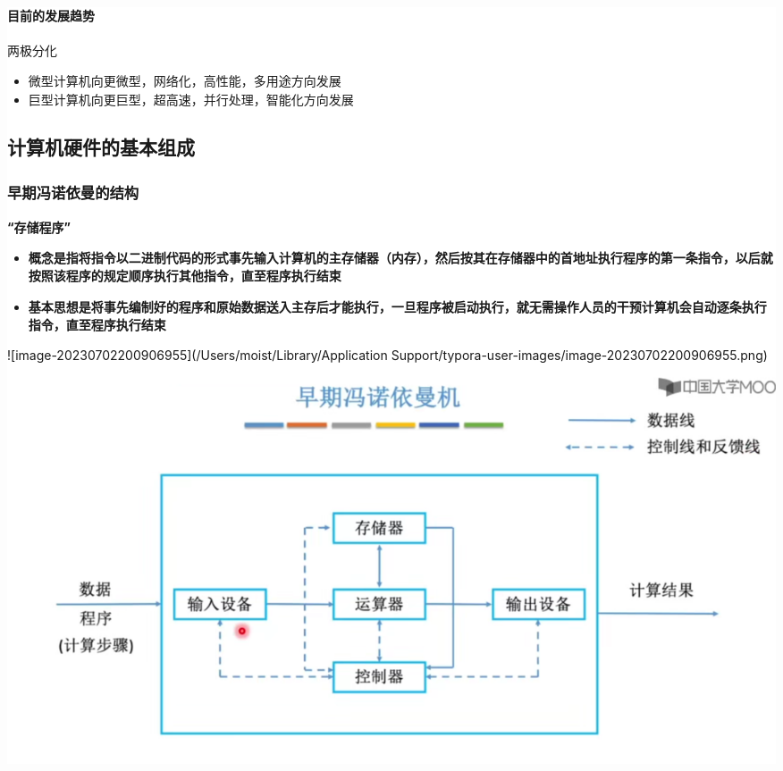#### 目前的发展趋势

两极分化

- 微型计算机向更微型，网络化，高性能，多用途方向发展
- 巨型计算机向更巨型，超高速，并行处理，智能化方向发展



## 计算机硬件的基本组成



### 早期冯诺依曼的结构



**“存储程序”**

- **概念是指将指令以二进制代码的形式事先输入计算机的主存储器（内存），然后按其在存储器中的首地址执行程序的第一条指令，以后就按照该程序的规定顺序执行其他指令，直至程序执行结束**

- **基本思想是将事先编制好的程序和原始数据送入主存后才能执行，一旦程序被启动执行，就无需操作人员的干预计算机会自动逐条执行指令，直至程序执行结束**



![image-20230702200906955](/Users/moist/Library/Application Support/typora-user-images/image-20230702200906955.png)



![image-20230702201136049](./assets/image-20230702201136049.png)
